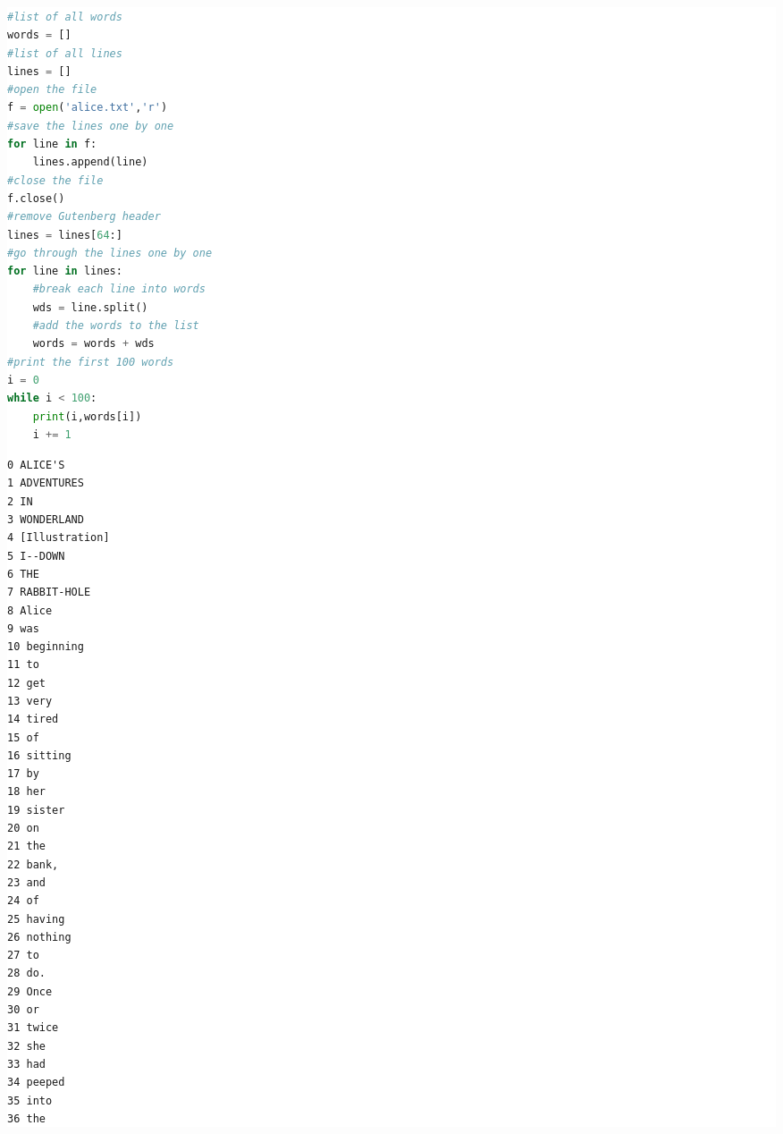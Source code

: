 
```python
#list of all words
words = []
#list of all lines
lines = []
#open the file
f = open('alice.txt','r')
#save the lines one by one
for line in f:
    lines.append(line)
#close the file
f.close()
#remove Gutenberg header
lines = lines[64:]
#go through the lines one by one
for line in lines:
    #break each line into words
    wds = line.split()
    #add the words to the list
    words = words + wds
#print the first 100 words
i = 0
while i < 100:
    print(i,words[i])
    i += 1
```

    0 ALICE'S
    1 ADVENTURES
    2 IN
    3 WONDERLAND
    4 [Illustration]
    5 I--DOWN
    6 THE
    7 RABBIT-HOLE
    8 Alice
    9 was
    10 beginning
    11 to
    12 get
    13 very
    14 tired
    15 of
    16 sitting
    17 by
    18 her
    19 sister
    20 on
    21 the
    22 bank,
    23 and
    24 of
    25 having
    26 nothing
    27 to
    28 do.
    29 Once
    30 or
    31 twice
    32 she
    33 had
    34 peeped
    35 into
    36 the